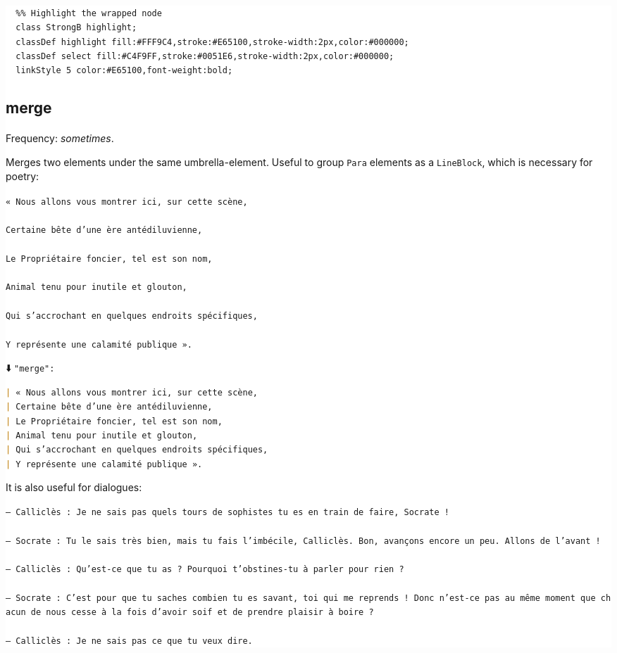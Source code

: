 ```mermaid
  %% Highlight the wrapped node
  class StrongB highlight;
  classDef highlight fill:#FFF9C4,stroke:#E65100,stroke-width:2px,color:#000000;
  classDef select fill:#C4F9FF,stroke:#0051E6,stroke-width:2px,color:#000000;
  linkStyle 5 color:#E65100,font-weight:bold;
```

## merge

Frequency: _sometimes_.

Merges two elements under the same umbrella-element. Useful to group `Para` elements as a `LineBlock`, which is necessary for poetry:

```markdown
« Nous allons vous montrer ici, sur cette scène,

Certaine bête d’une ère antédiluvienne,

Le Propriétaire foncier, tel est son nom,

Animal tenu pour inutile et glouton,

Qui s’accrochant en quelques endroits spécifiques,

Y représente une calamité publique ».
```

⬇️ `"merge": `

```markdown
| « Nous allons vous montrer ici, sur cette scène,
| Certaine bête d’une ère antédiluvienne,
| Le Propriétaire foncier, tel est son nom,
| Animal tenu pour inutile et glouton,
| Qui s’accrochant en quelques endroits spécifiques,
| Y représente une calamité publique ».
```

It is also useful for dialogues:

```markdown
– Calliclès : Je ne sais pas quels tours de sophistes tu es en train de faire, Socrate !  

– Socrate : Tu le sais très bien, mais tu fais l’imbécile, Calliclès. Bon, avançons encore un peu. Allons de l’avant !  

– Calliclès : Qu’est-ce que tu as ? Pourquoi t’obstines-tu à parler pour rien ?  

– Socrate : C’est pour que tu saches combien tu es savant, toi qui me reprends ! Donc n’est-ce pas au même moment que chacun de nous cesse à la fois d’avoir soif et de prendre plaisir à boire ?  

– Calliclès : Je ne sais pas ce que tu veux dire.  
```
